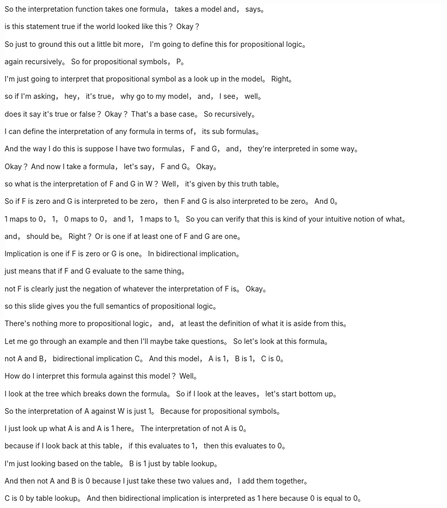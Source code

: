  So the interpretation function takes one formula， takes a model and， says。

 is this statement true if the world looked like this？ Okay？

 So just to ground this out a little bit more， I'm going to define this for propositional logic。

 again recursively。 So for propositional symbols， P。

 I'm just going to interpret that propositional symbol as a look up in the model。 Right。

 so if I'm asking， hey， it's true， why go to my model， and， I see， well。

 does it say it's true or false？ Okay？ That's a base case。 So recursively。

 I can define the interpretation of any formula in terms of， its sub formulas。

 And the way I do this is suppose I have two formulas， F and G， and， they're interpreted in some way。

 Okay？ And now I take a formula， let's say， F and G。 Okay。

 so what is the interpretation of F and G in W？ Well， it's given by this truth table。

 So if F is zero and G is interpreted to be zero， then F and G is also interpreted to be zero。 And 0。

 1 maps to 0， 1， 0 maps to 0， and 1， 1 maps to 1。 So you can verify that this is kind of your intuitive notion of what。

 and， should be。 Right？ Or is one if at least one of F and G are one。

 Implication is one if F is zero or G is one。 In bidirectional implication。

 just means that if F and G evaluate to the same thing。

 not F is clearly just the negation of whatever the interpretation of F is。 Okay。

 so this slide gives you the full semantics of propositional logic。

 There's nothing more to propositional logic， and， at least the definition of what it is aside from this。

 Let me go through an example and then I'll maybe take questions。 So let's look at this formula。

 not A and B， bidirectional implication C。 And this model， A is 1， B is 1， C is 0。

 How do I interpret this formula against this model？ Well。

 I look at the tree which breaks down the formula。 So if I look at the leaves， let's start bottom up。

 So the interpretation of A against W is just 1。 Because for propositional symbols。

 I just look up what A is and A is 1 here。 The interpretation of not A is 0。

 because if I look back at this table， if this evaluates to 1， then this evaluates to 0。

 I'm just looking based on the table。 B is 1 just by table lookup。

 And then not A and B is 0 because I just take these two values and， I add them together。

 C is 0 by table lookup。 And then bidirectional implication is interpreted as 1 here because 0 is equal to 0。

